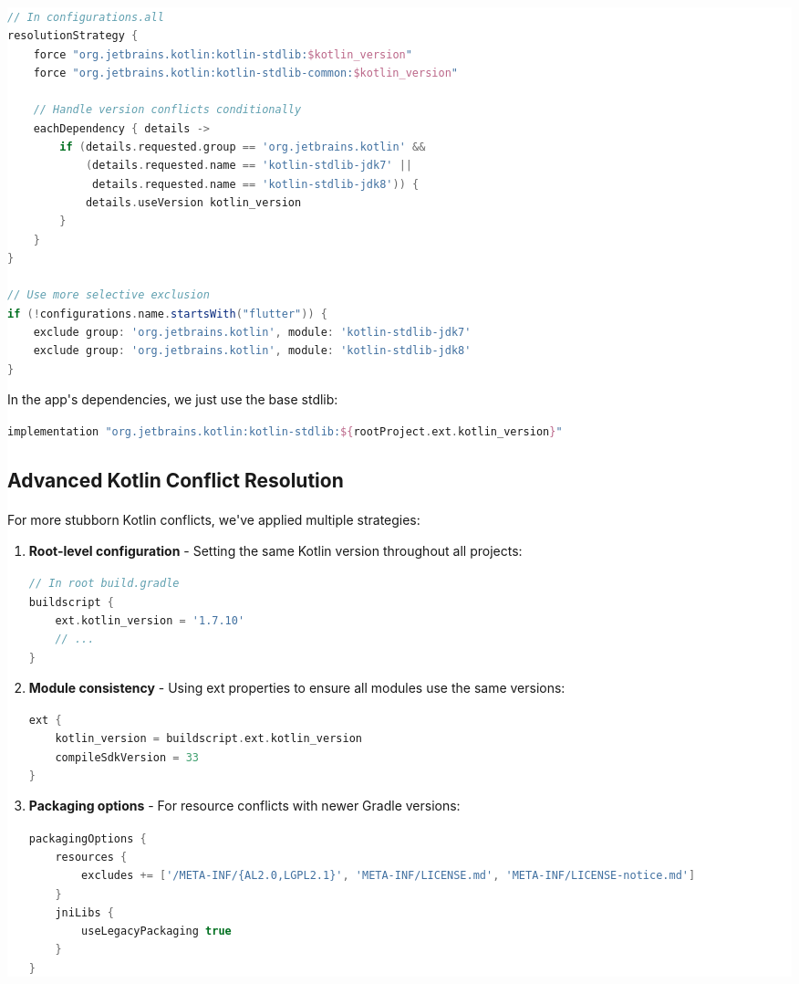 ```gradle
// In configurations.all
resolutionStrategy {
    force "org.jetbrains.kotlin:kotlin-stdlib:$kotlin_version"
    force "org.jetbrains.kotlin:kotlin-stdlib-common:$kotlin_version"
    
    // Handle version conflicts conditionally
    eachDependency { details ->
        if (details.requested.group == 'org.jetbrains.kotlin' && 
            (details.requested.name == 'kotlin-stdlib-jdk7' || 
             details.requested.name == 'kotlin-stdlib-jdk8')) {
            details.useVersion kotlin_version
        }
    }
}

// Use more selective exclusion
if (!configurations.name.startsWith("flutter")) {
    exclude group: 'org.jetbrains.kotlin', module: 'kotlin-stdlib-jdk7'
    exclude group: 'org.jetbrains.kotlin', module: 'kotlin-stdlib-jdk8'
}
```

In the app's dependencies, we just use the base stdlib:
```gradle
implementation "org.jetbrains.kotlin:kotlin-stdlib:${rootProject.ext.kotlin_version}"
```

## Advanced Kotlin Conflict Resolution

For more stubborn Kotlin conflicts, we've applied multiple strategies:

1. **Root-level configuration** - Setting the same Kotlin version throughout all projects:
   ```gradle
   // In root build.gradle
   buildscript {
       ext.kotlin_version = '1.7.10'
       // ...
   }
   ```

2. **Module consistency** - Using ext properties to ensure all modules use the same versions:
   ```gradle
   ext {
       kotlin_version = buildscript.ext.kotlin_version
       compileSdkVersion = 33
   }
   ```

3. **Packaging options** - For resource conflicts with newer Gradle versions:
   ```gradle
   packagingOptions {
       resources {
           excludes += ['/META-INF/{AL2.0,LGPL2.1}', 'META-INF/LICENSE.md', 'META-INF/LICENSE-notice.md']
       }
       jniLibs {
           useLegacyPackaging true
       }
   }
   ```
